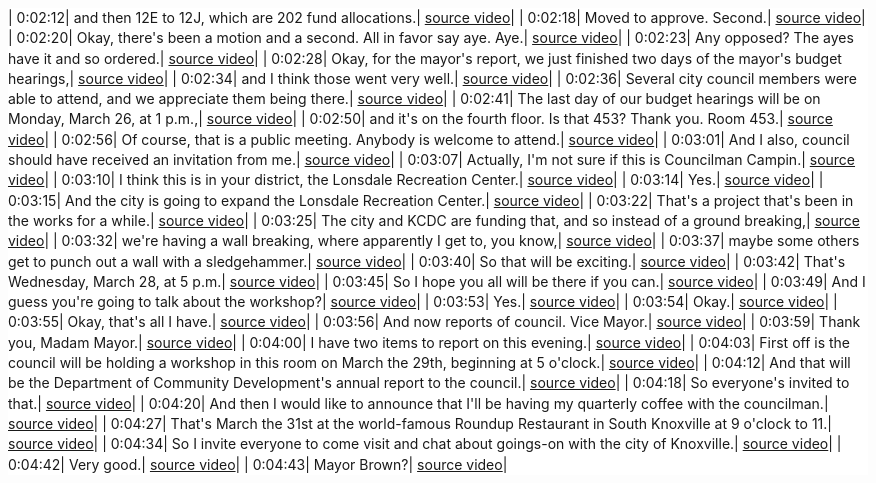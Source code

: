 | 0:02:12| and then 12E to 12J, which are 202 fund allocations.| [source video](https://archive.org/details/citycouncilr265120320?start=132)|
| 0:02:18| Moved to approve. Second.| [source video](https://archive.org/details/citycouncilr265120320?start=138)|
| 0:02:20| Okay, there's been a motion and a second. All in favor say aye. Aye.| [source video](https://archive.org/details/citycouncilr265120320?start=140)|
| 0:02:23| Any opposed? The ayes have it and so ordered.| [source video](https://archive.org/details/citycouncilr265120320?start=143)|
| 0:02:28| Okay, for the mayor's report, we just finished two days of the mayor's budget hearings,| [source video](https://archive.org/details/citycouncilr265120320?start=148)|
| 0:02:34| and I think those went very well.| [source video](https://archive.org/details/citycouncilr265120320?start=154)|
| 0:02:36| Several city council members were able to attend, and we appreciate them being there.| [source video](https://archive.org/details/citycouncilr265120320?start=156)|
| 0:02:41| The last day of our budget hearings will be on Monday, March 26, at 1 p.m.,| [source video](https://archive.org/details/citycouncilr265120320?start=161)|
| 0:02:50| and it's on the fourth floor. Is that 453? Thank you. Room 453.| [source video](https://archive.org/details/citycouncilr265120320?start=170)|
| 0:02:56| Of course, that is a public meeting. Anybody is welcome to attend.| [source video](https://archive.org/details/citycouncilr265120320?start=176)|
| 0:03:01| And I also, council should have received an invitation from me.| [source video](https://archive.org/details/citycouncilr265120320?start=181)|
| 0:03:07| Actually, I'm not sure if this is Councilman Campin.| [source video](https://archive.org/details/citycouncilr265120320?start=187)|
| 0:03:10| I think this is in your district, the Lonsdale Recreation Center.| [source video](https://archive.org/details/citycouncilr265120320?start=190)|
| 0:03:14| Yes.| [source video](https://archive.org/details/citycouncilr265120320?start=194)|
| 0:03:15| And the city is going to expand the Lonsdale Recreation Center.| [source video](https://archive.org/details/citycouncilr265120320?start=195)|
| 0:03:22| That's a project that's been in the works for a while.| [source video](https://archive.org/details/citycouncilr265120320?start=202)|
| 0:03:25| The city and KCDC are funding that, and so instead of a ground breaking,| [source video](https://archive.org/details/citycouncilr265120320?start=205)|
| 0:03:32| we're having a wall breaking, where apparently I get to, you know,| [source video](https://archive.org/details/citycouncilr265120320?start=212)|
| 0:03:37| maybe some others get to punch out a wall with a sledgehammer.| [source video](https://archive.org/details/citycouncilr265120320?start=217)|
| 0:03:40| So that will be exciting.| [source video](https://archive.org/details/citycouncilr265120320?start=220)|
| 0:03:42| That's Wednesday, March 28, at 5 p.m.| [source video](https://archive.org/details/citycouncilr265120320?start=222)|
| 0:03:45| So I hope you all will be there if you can.| [source video](https://archive.org/details/citycouncilr265120320?start=225)|
| 0:03:49| And I guess you're going to talk about the workshop?| [source video](https://archive.org/details/citycouncilr265120320?start=229)|
| 0:03:53| Yes.| [source video](https://archive.org/details/citycouncilr265120320?start=233)|
| 0:03:54| Okay.| [source video](https://archive.org/details/citycouncilr265120320?start=234)|
| 0:03:55| Okay, that's all I have.| [source video](https://archive.org/details/citycouncilr265120320?start=235)|
| 0:03:56| And now reports of council. Vice Mayor.| [source video](https://archive.org/details/citycouncilr265120320?start=236)|
| 0:03:59| Thank you, Madam Mayor.| [source video](https://archive.org/details/citycouncilr265120320?start=239)|
| 0:04:00| I have two items to report on this evening.| [source video](https://archive.org/details/citycouncilr265120320?start=240)|
| 0:04:03| First off is the council will be holding a workshop in this room on March the 29th, beginning at 5 o'clock.| [source video](https://archive.org/details/citycouncilr265120320?start=243)|
| 0:04:12| And that will be the Department of Community Development's annual report to the council.| [source video](https://archive.org/details/citycouncilr265120320?start=252)|
| 0:04:18| So everyone's invited to that.| [source video](https://archive.org/details/citycouncilr265120320?start=258)|
| 0:04:20| And then I would like to announce that I'll be having my quarterly coffee with the councilman.| [source video](https://archive.org/details/citycouncilr265120320?start=260)|
| 0:04:27| That's March the 31st at the world-famous Roundup Restaurant in South Knoxville at 9 o'clock to 11.| [source video](https://archive.org/details/citycouncilr265120320?start=267)|
| 0:04:34| So I invite everyone to come visit and chat about goings-on with the city of Knoxville.| [source video](https://archive.org/details/citycouncilr265120320?start=274)|
| 0:04:42| Very good.| [source video](https://archive.org/details/citycouncilr265120320?start=282)|
| 0:04:43| Mayor Brown?| [source video](https://archive.org/details/citycouncilr265120320?start=283)|